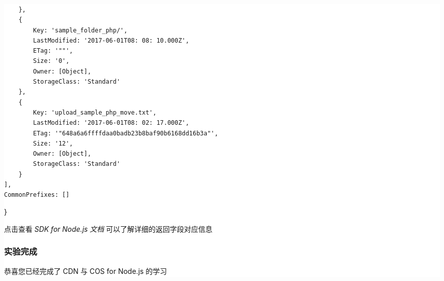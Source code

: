         },
        {
            Key: 'sample_folder_php/',
            LastModified: '2017-06-01T08: 08: 10.000Z',
            ETag: '""',
            Size: '0',
            Owner: [Object],
            StorageClass: 'Standard'
        },
        {
            Key: 'upload_sample_php_move.txt',
            LastModified: '2017-06-01T08: 02: 17.000Z',
            ETag: '"648a6a6ffffdaa0badb23b8baf90b6168dd16b3a"',
            Size: '12',
            Owner: [Object],
            StorageClass: 'Standard'
        }
    ],
    CommonPrefixes: []
}
</code></pre><p>点击查看 <em>SDK for Node.js 文档</em> 可以了解详细的返回字段对应信息</p>
<h3 id="-">实验完成</h3>
<p>恭喜您已经完成了 CDN 与 COS for Node.js 的学习</p>
</div>